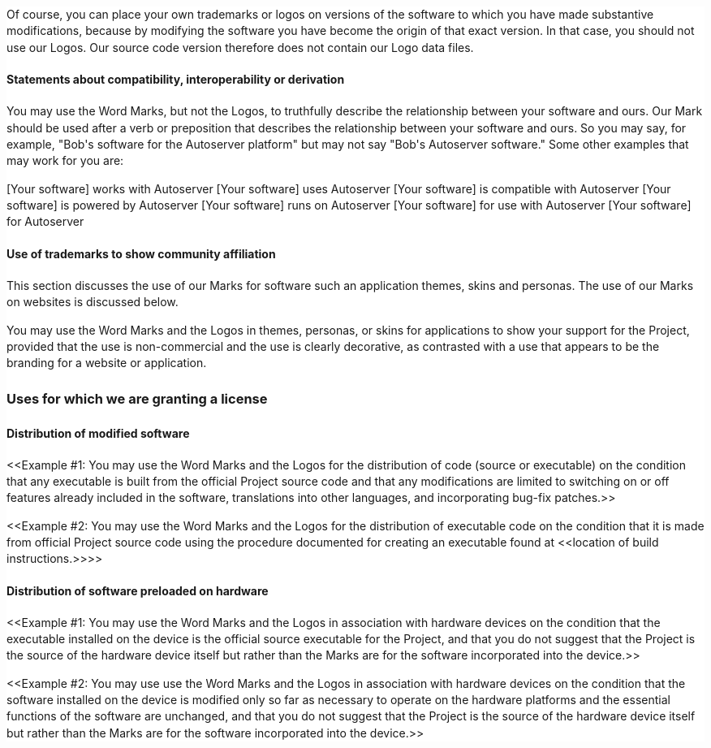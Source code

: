 Of course, you can place your own trademarks or logos on versions of the
software to which you have made substantive modifications, because by modifying
the software you have become the origin of that exact version. In that case, you
should not use our Logos. Our source code version therefore does not contain our
Logo data files.

#### Statements about compatibility, interoperability or derivation

You may use the Word Marks, but not the Logos, to truthfully describe the
relationship between your software and ours. Our Mark should be used after a
verb or preposition that describes the relationship between your software and
ours. So you may say, for example, "Bob's software for the Autoserver platform"
but may not say "Bob's Autoserver software." Some other examples that may work
for you are:

\[Your software\] works with Autoserver \[Your software\] uses Autoserver \[Your
software\] is compatible with Autoserver \[Your software\] is powered by
Autoserver \[Your software\] runs on Autoserver \[Your software\] for use with
Autoserver \[Your software\] for Autoserver

#### Use of trademarks to show community affiliation

This section discusses the use of our Marks for software such an application
themes, skins and personas. The use of our Marks on websites is discussed below.

You may use the Word Marks and the Logos in themes, personas, or skins for
applications to show your support for the Project, provided that the use is
non-commercial and the use is clearly decorative, as contrasted with a use that
appears to be the branding for a website or application.

### Uses for which we are granting a license

#### Distribution of modified software

\<\<Example \#1: You may use the Word Marks and the Logos for the distribution
of code (source or executable) on the condition that any executable is built
from the official Project source code and that any modifications are limited to
switching on or off features already included in the software, translations into
other languages, and incorporating bug-fix patches.\>\>

\<\<Example \#2: You may use the Word Marks and the Logos for the distribution
of executable code on the condition that it is made from official Project source
code using the procedure documented for creating an executable found at
\<\<location of build instructions.\>\>\>\>

#### Distribution of software preloaded on hardware

\<\<Example \#1: You may use the Word Marks and the Logos in association with
hardware devices on the condition that the executable installed on the device is
the official source executable for the Project, and that you do not suggest that
the Project is the source of the hardware device itself but rather than the
Marks are for the software incorporated into the device.\>\>

\<\<Example \#2: You may use use the Word Marks and the Logos in association
with hardware devices on the condition that the software installed on the device
is modified only so far as necessary to operate on the hardware platforms and
the essential functions of the software are unchanged, and that you do not
suggest that the Project is the source of the hardware device itself but rather
than the Marks are for the software incorporated into the device.\>\>
